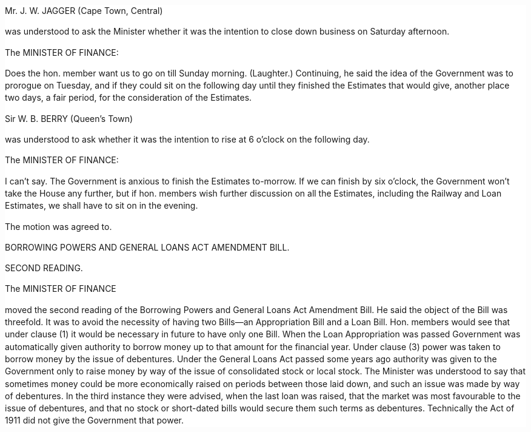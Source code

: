<speech by="#jagger">

<from>Mr. <person refersTo="hansard_za">J. W. JAGGER</person> (Cape Town, Central)</from>

<p>was understood to ask the Minister whether it was the intention to close down business on Saturday afternoon.</p>

</speech>

<speech by="#minister_of_finance">

<from>The <person refersTo="hansard_za">MINISTER OF FINANCE</person>:</from>

<p>Does the hon. member want us to go on till Sunday morning. (Laughter.) Continuing, he said the idea of the Government was to prorogue on Tuesday, and if they could sit on the following day until they finished the Estimates that would give, another place two days, a fair period, for the consideration of the Estimates.</p>

</speech>

<speech by="#berry">

<from>Sir <person refersTo="hansard_za">W. B. BERRY</person> (Queen&#x2019;s Town)</from>

<p>was understood to ask whether it was the intention to rise at 6 o&#x2019;clock on the following day.</p>

</speech>

<speech by="#minister_of_finance">

<from>The <person refersTo="hansard_za">MINISTER OF FINANCE</person>:</from>

<p>I can&#x2019;t say. The Government is anxious to finish the Estimates to-morrow. If we can finish by six o&#x2019;clock, the Government won&#x2019;t take the House any further, but if hon. members wish further discussion on all the Estimates, including the Railway and Loan Estimates, we shall have to sit on in the evening.</p>

<p>The motion was agreed to.</p>

</speech>

</debateSection>

<debateSection name="#borrowing_powers_and_general_loans_act_amendment_bill">

<heading>BORROWING POWERS AND GENERAL LOANS ACT AMENDMENT BILL.</heading>

</debateSection>

<debateSection name="#second_reading">

<heading><span class="col_4131-4132" refersTo="page_2072"/>SECOND READING.</heading>

<speech by="#minister_of_finance">

<from>The <person refersTo="hansard_za">MINISTER OF FINANCE</person></from>

<p>moved the second reading of the Borrowing Powers and General Loans Act Amendment Bill. He said the object of the Bill was threefold. It was to avoid the necessity of having two Bills&#x2014;an Appropriation Bill and a Loan Bill. Hon. members would see that under clause (1) it would be necessary in future to have only one Bill. When the Loan Appropriation was passed Government was automatically given authority to borrow money up to that amount for the financial year. Under clause (3) power was taken to borrow money by the issue of debentures. Under the General Loans Act passed some years ago authority was given to the Government only to raise money by way of the issue of consolidated stock or local stock. The Minister was understood to say that sometimes money could be more economically raised on periods between those laid down, and such an issue was made by way of debentures. In the third instance they were advised, when the last loan was raised, that the market was most favourable to the issue of debentures, and that no stock or short-dated bills would secure them such terms as debentures. Technically the Act of 1911 did not give the Government that power.</p>

